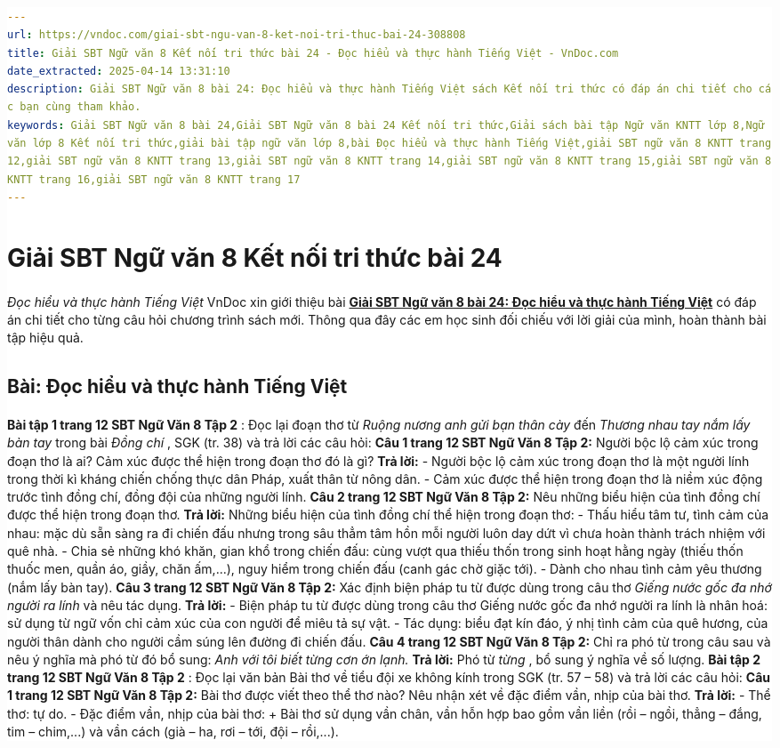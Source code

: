 ```yaml
---
url: https://vndoc.com/giai-sbt-ngu-van-8-ket-noi-tri-thuc-bai-24-308808
title: Giải SBT Ngữ văn 8 Kết nối tri thức bài 24 - Đọc hiểu và thực hành Tiếng Việt - VnDoc.com
date_extracted: 2025-04-14 13:31:10
description: Giải SBT Ngữ văn 8 bài 24: Đọc hiểu và thực hành Tiếng Việt sách Kết nối tri thức có đáp án chi tiết cho các bạn cùng tham khảo.
keywords: Giải SBT Ngữ văn 8 bài 24,Giải SBT Ngữ văn 8 bài 24 Kết nối tri thức,Giải sách bài tập Ngữ văn KNTT lớp 8,Ngữ văn lớp 8 Kết nối tri thức,giải bài tập ngữ văn lớp 8,bài Đọc hiểu và thực hành Tiếng Việt,giải SBT ngữ văn 8 KNTT trang 12,giải SBT ngữ văn 8 KNTT trang 13,giải SBT ngữ văn 8 KNTT trang 14,giải SBT ngữ văn 8 KNTT trang 15,giải SBT ngữ văn 8 KNTT trang 16,giải SBT ngữ văn 8 KNTT trang 17
---
```


# Giải SBT Ngữ văn 8 Kết nối tri thức bài 24
 _Đọc hiểu và thực hành Tiếng Việt_
VnDoc xin giới thiệu bài **[Giải SBT Ngữ văn 8 bài 24: Đọc hiểu và thực hành Tiếng Việt](<https://vndoc.com/giai-sbt-ngu-van-8-ket-noi-tri-thuc-bai-24-308808>)** có đáp án chi tiết cho từng câu hỏi chương trình  sách mới. Thông qua đây các em học sinh đối chiếu với lời giải của mình, hoàn thành bài tập hiệu quả.
## **Bài: Đọc hiểu và thực hành Tiếng Việt**
**Bài tập 1 trang 12 SBT Ngữ Văn 8 Tập 2** : Đọc lại đoạn thơ từ _Ruộng nương anh gửi bạn thân cày_ đến _Thương nhau tay nắm lấy bàn tay_ trong bài _Đồng chí_ , SGK \(tr. 38\) và trả lời các câu hỏi:
**Câu 1 trang 12 SBT Ngữ Văn 8 Tập 2:** Người bộc lộ cảm xúc trong đoạn thơ là ai? Cảm xúc được thể hiện trong đoạn thơ đó là gì?
**Trả lời:**
\- Người bộc lộ cảm xúc trong đoạn thơ là một người lính trong thời kì kháng chiến chống thực dân Pháp, xuất thân từ nông dân.
\- Cảm xúc được thể hiện trong đoạn thơ là niềm xúc động trước tình đồng chí, đồng đội của những người lính.
**Câu 2 trang 12 SBT Ngữ Văn 8 Tập 2:** Nêu những biểu hiện của tình đồng chí được thể hiện trong đoạn thơ.
**Trả lời:**
Những biểu hiện của tình đồng chí thể hiện trong đoạn thơ:
\- Thấu hiểu tâm tư, tình cảm của nhau: mặc dù sẵn sàng ra đi chiến đấu nhưng trong sâu thẳm tâm hồn mỗi người luôn day dứt vì chưa hoàn thành trách nhiệm với quê nhà.
\- Chia sẻ những khó khăn, gian khổ trong chiến đấu: cùng vượt qua thiếu thốn trong sinh hoạt hằng ngày \(thiếu thốn thuốc men, quần áo, giầy, chăn ấm,...\), nguy hiểm trong chiến đấu \(canh gác chờ giặc tới\).
\- Dành cho nhau tình cảm yêu thương \(nắm lấy bàn tay\).
**Câu 3 trang 12 SBT Ngữ Văn 8 Tập 2:** Xác định biện pháp tu từ được dùng trong câu thơ _Giếng nước gốc đa nhớ người ra lính_ và nêu tác dụng.
**Trả lời:**
\- Biện pháp tu từ được dùng trong câu thơ Giếng nước gốc đa nhớ người ra lính là nhân hoá: sử dụng từ ngữ vốn chỉ cảm xúc của con người để miêu tả sự vật.
\- Tác dụng: biểu đạt kín đáo, ý nhị tình cảm của quê hương, của người thân dành cho người cầm súng lên đường đi chiến đấu.
**Câu 4 trang 12 SBT Ngữ Văn 8 Tập 2:** Chỉ ra phó từ trong câu sau và nêu ý nghĩa mà phó từ đó bổ sung: _Anh với tôi biết từng cơn ớn lạnh._
**Trả lời:**
Phó từ _từng_ , bổ sung ý nghĩa về số lượng.
**Bài tập 2 trang 12 SBT Ngữ Văn 8 Tập 2** : Đọc lại văn bản Bài thơ về tiểu đội xe không kính trong SGK \(tr. 57 – 58\) và trả lời các câu hỏi:
**Câu 1 trang 12 SBT Ngữ Văn 8 Tập 2:** Bài thơ được viết theo thể thơ nào? Nêu nhận xét về đặc điểm vần, nhịp của bài thơ.
**Trả lời:**
\- Thể thơ: tự do.
\- Đặc điểm vần, nhịp của bài thơ:
\+ Bài thơ sử dụng vần chân, vần hỗn hợp bao gồm vần liền \(rồi – ngồi, thẳng – đắng, tim – chim,...\) và vần cách \(già – ha, rơi – tới, đội – rồi,...\).